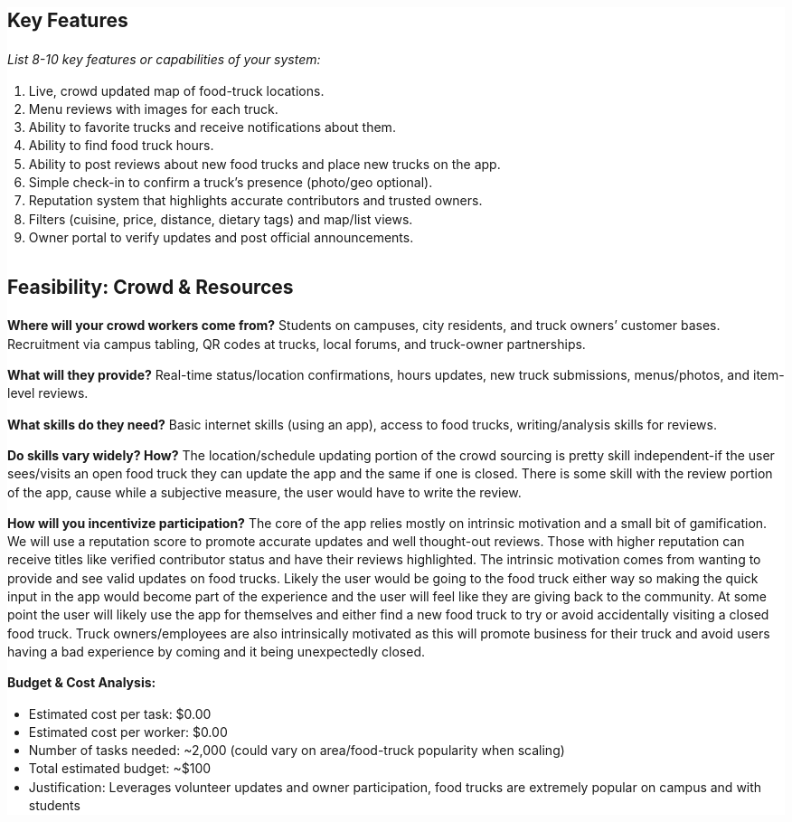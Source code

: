 
## Key Features


_List 8-10 key features or capabilities of your system:_


1. Live, crowd updated map of food-truck locations.
2. Menu reviews with images for each truck.
3. Ability to favorite trucks and receive notifications about them.
4. Ability to find food truck hours.
5. Ability to post reviews about new food trucks and place new trucks on the app.
6. Simple check-in to confirm a truck’s presence (photo/geo optional).
7. Reputation system that highlights accurate contributors and trusted owners.
8. Filters (cuisine, price, distance, dietary tags) and map/list views.
9. Owner portal to verify updates and post official announcements.


## Feasibility: Crowd & Resources


**Where will your crowd workers come from?**
Students on campuses, city residents, and truck owners’ customer bases. Recruitment via campus tabling, QR codes at trucks, local forums, and truck-owner partnerships.


**What will they provide?**
Real-time status/location confirmations, hours updates, new truck submissions, menus/photos, and item-level reviews.


**What skills do they need?**
Basic internet skills (using an app), access to food trucks, writing/analysis skills for reviews.


**Do skills vary widely? How?**
The location/schedule updating portion of the crowd sourcing is pretty skill independent-if the user sees/visits an open food truck they can update the app and the same if one is closed. There is some skill with the review portion of the app, cause while a subjective measure, the user would have to write the review.


**How will you incentivize participation?**
The core of the app relies mostly on intrinsic motivation and a small bit of gamification. We will use a reputation score to promote accurate updates and well thought-out reviews. Those with higher reputation can receive titles like verified contributor status and have their reviews highlighted. The intrinsic motivation comes from wanting to provide and see valid updates on food trucks. Likely the user would be going to the food truck either way so making the quick input in the app would become part of the experience and the user will feel like they are giving back to the community. At some point the user will likely use the app for themselves and either find a new food truck to try or avoid accidentally visiting a closed food truck. Truck owners/employees are also intrinsically motivated as this will promote business for their truck and avoid users having a bad experience by coming and it being unexpectedly closed.


**Budget & Cost Analysis:**
- Estimated cost per task: $0.00
- Estimated cost per worker: $0.00
- Number of tasks needed: ~2,000 (could vary on area/food-truck popularity when scaling)
- Total estimated budget: ~$100
- Justification: Leverages volunteer updates and owner participation, food trucks are extremely popular on campus and with students
